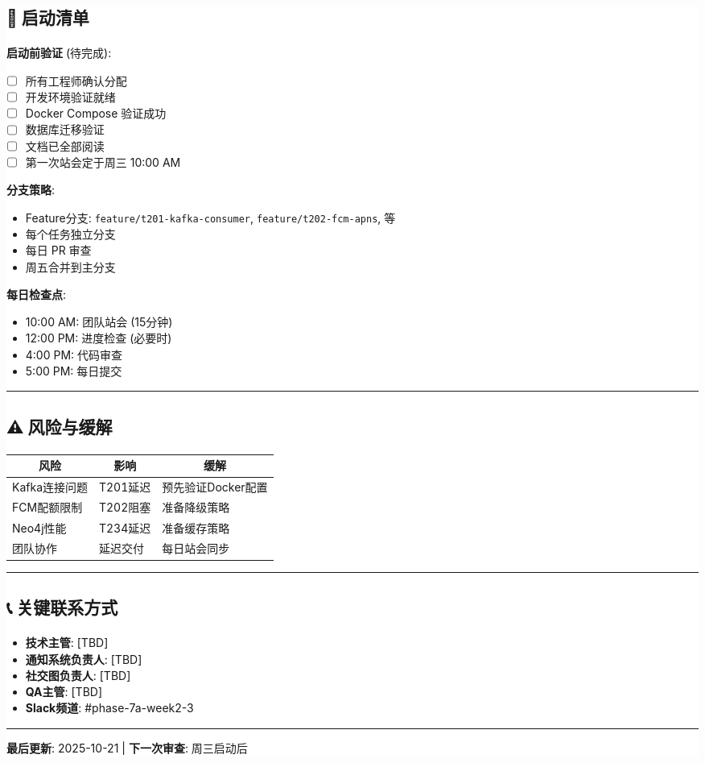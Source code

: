 ## 🚀 启动清单

**启动前验证** (待完成):
- [ ] 所有工程师确认分配
- [ ] 开发环境验证就绪
- [ ] Docker Compose 验证成功
- [ ] 数据库迁移验证
- [ ] 文档已全部阅读
- [ ] 第一次站会定于周三 10:00 AM

**分支策略**:
- Feature分支: `feature/t201-kafka-consumer`, `feature/t202-fcm-apns`, 等
- 每个任务独立分支
- 每日 PR 审查
- 周五合并到主分支

**每日检查点**:
- 10:00 AM: 团队站会 (15分钟)
- 12:00 PM: 进度检查 (必要时)
- 4:00 PM: 代码审查
- 5:00 PM: 每日提交

---

## ⚠️ 风险与缓解

| 风险 | 影响 | 缓解 |
|------|------|------|
| Kafka连接问题 | T201延迟 | 预先验证Docker配置 |
| FCM配额限制 | T202阻塞 | 准备降级策略 |
| Neo4j性能 | T234延迟 | 准备缓存策略 |
| 团队协作 | 延迟交付 | 每日站会同步 |

---

## 📞 关键联系方式

- **技术主管**: [TBD]
- **通知系统负责人**: [TBD]
- **社交图负责人**: [TBD]
- **QA主管**: [TBD]
- **Slack频道**: #phase-7a-week2-3

---

**最后更新**: 2025-10-21 | **下一次审查**: 周三启动后
